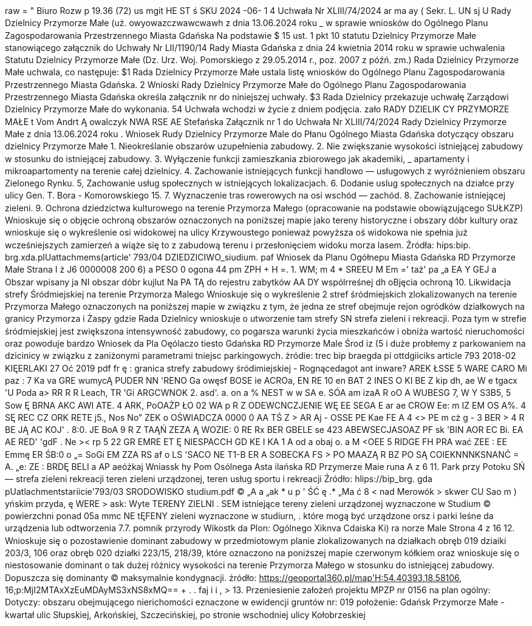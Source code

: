 raw = " Biuro Rozw p 19.36 (72) us mgit HE ST ś SKU 2024 -06- 1 4 Uchwała Nr XLIII/74/2024  ar ma ay ( Sekr. L. UN sj U Rady Dzielnicy Przymorze Małe (uż. owyowazczwawcwawh z dnia 13.06.2024 roku _ w sprawie wniosków do Ogólnego Planu Zagospodarowania Przestrzennego Miasta Gdańska Na podstawie $ 15 ust. 1 pkt 10 statutu Dzielnicy Przymorze Małe stanowiącego załącznik do Uchwały Nr LII/1190/14 Rady Miasta Gdańska z dnia 24 kwietnia 2014 roku w sprawie uchwalenia Statutu Dzielnicy Przymorze Małe (Dz. Urz. Woj. Pomorskiego z 29.05.2014 r., poz. 2007 z późń. zm.) Rada Dzielnicy Przymorze Małe uchwala, co następuje: $1 Rada Dzielnicy Przymorze Małe ustala listę wniosków do Ogólnego Planu Zagospodarowania Przestrzennego Miasta Gdańska. 2 Wnioski Rady Dzielnicy Przymorze Małe do Ogólnego Planu Zagospodarowania Przestrzennego Miasta Gdańska określa załącznik nr  do niniejszej uchwały. $3 Rada Dzielnicy przekazuje uchwałę Zarządowi Dzielnicy Przymorze Małe do wykonania. 54 Uchwała wchodzi w życie z dniem podjęcia. zało RADY  DZIELIK CY PRZYMORZE MAŁE   t  Vom Andrt Ą owalczyk  NWA RSE AE Stefańska Załącznik nr 1 do Uchwała Nr XLIII/74/2024 Rady Dzielnicy Przymorze Małe z dnia 13.06.2024 roku . Wniosek Rudy Dzielnicy Przymorze Male do Płanu Ogólnego Miasta Gdańska  dotyczący obszaru dzielnicy Przymorze Małe 1. Nieokreślanie obszarów uzupełnienia zabudowy. 2. Nie zwiększanie wysokości istniejącej zabudowy w stosunku do istniejącej zabudowy. 3. Wyłączenie funkcji zamieszkania zbiorowego jak akademiki, _ apartamenty i mikroapartomenty na terenie całej dzielnicy. 4. Zachowanie istniejących funkcji handlowo — usługowych z wyróżnieniem obszaru Zielonego Rynku. 5, Zachowanie usług społecznych w istniejących lokalizacjach. 6. Dodanie uslug społecznych na działce przy ulicy Gen. T. Bora - Komorowskiego 15. 7. Wyznaczenie tras rowerowych na osi wschód — zachód. 8. Zachowanie istniejącej zieleni. 9. Ochrona dziedzictwa kulturowego na terenie Przymorza Małego (opracowanie na podstawie obowiązującego SUŁKZP) Wnioskuje się o objęcie ochroną obszarów oznaczonych na poniższej mapie jako tereny historyczne i obszary dóbr kultury oraz wnioskuje się o wykreślenie osi widokowej na ulicy Krzywoustego ponieważ powyższa oś widokowa nie spełnia już wcześniejszych zamierzeń a wiąże się to z zabudową terenu i przesłonięciem widoku morza lasem. Źródła: hips:bip. brg.xda.plUattachmems(article' 793/04 DZIEDZICIWO_siudium. paf Wniosek da Planu Ogółnepu Miasta Gdańska RD Przymorze Małe Strana I ż J6 0000008 200 6) a PESO 0 ogona 44 pm ZPH + H =. 1. WM; m 4 * SREEU M Em =' taż' pa „a EA Y GEJ a Obszar wpisany  ja NI obszar dóbr kujlut Na PA TĄ do rejestru zabytków AA DY wspólrreśnej dh oBjęcia ochroną 10. Likwidacja strefy Śródmiejskiej na terenie Przymorza Malego Wnioskuje się o wykreślenie 2 stref śródmiejskich zlokalizowanych na terenie Przymorza Małego oznaczonych na poniższej mapie w związku z tym, że jedna ze stref obejmuje rejon ogródków działkowych na granicy Przymorza i Żaspy gdzie Rada Dzielnicy wnioskuje o utworzenie tam strefy SN strefa zieleni i rekreacji. Poza tym w strefie śródmiejskiej jest zwiększona intensywność zabudowy, co pogarsza warunki życia mieszkańców i obniża wartość nieruchomości oraz powoduje bardzo Wniosek da Pla Oęólaczo tiesto Gdańska RD Przymorze Male  Środ iz (5 i duże probłemy z parkowaniem na dzicinicy w związku z zaniżonymi parametrami tniejsc parkingowych. żródie: trec bip braegda pi ottdgiiciks article 793 2018-02 KIĘERLAKI 27 Oć 2019 pdf fr ę : granica strefy zabudowy śródimiejskiej -  Rognącedagot ant inware? AREK ŁSSE 5 WARE CARO Mi paz : 7 Ka va GRE wumycĄ PUDER NN 'RENO Ga owęsf BOSE ie ACROa, EN RE 10 en BAT 2 INES O KI BE Z kip dh, ae W  e tgacx 'U Poda a> RR R R Leach, TR 'Gi ARGCWNOK 2. asd'. a. on a %  NEST w w SA e. SÓA  am izaA R oO A WUBESG 7, W Y  S3B5, 5 Sow Ę BRNA AKC AWI ATE. 4 ARK, PoOAŻP ŁO 02 WA p R Z ODEWCNCZJENIE WĘ EE SEGA E ar ae CROW Ee:  m IZ EM OS A%. 4 SĘ REC CZ ORK RETE j5., Nos No” ZEK o OŚWIADCZA 0000 0 AA  TŚ Z > AR Aj - OSSE PE Kae FE A 4 <> PE m cż g - 3 BER > 4 R BE JĄ AC KOJ' . 8:0. JE BoA 9 R Z TAĄŃ  ZEZA Ą WOZIE: 0 RE Rx BER GBELE se 423 ABEWSECJASOAZ PF sk 'BIN AOR EC Bi. EA AE RED' 'gdF . Ne >< rp 5 22 GR EMRE ET Ę NIESPACCH GD KE I KA 1 A od a obaj o.  a M <OEE 5 RIDGE FH PRA wać ZEE : EE Emmę ER ŚB:0 o „= SoGi EM ZZA  RS af    o LS 'SACO NE T1-B ER A SOBECKA FS > PO MAAZĄ R BZ PO SĄ COIEKNNNKSNANĆ = A. „e: ZE : BRDĘ BELI a AP aeóżkaj Wniassk hy Pom Osólnega Asta ilańska RD Przymerze Maie runa A z 6 11. Park przy Potoku SŃ — strefa zieleni  rekreacji teren zieleni urządzonej, teren usług sportu i rekreacji Źródło: hlips://bip_brg. gda pUatlachmentstariicie'793/03 SRODOWISKO studium.pdf © „A a „ak * u  p ' ŚĆ ę .* „Ma ć 8 < nad Merowók > skwer CU  Sao m ) yńskim przyda, ę WERE > ask: Wyte TERENY ZIELNI . SEM istniejące tereny zieleni urządzonej wyznaczone w Studium © powierzchni ponad 05a mmc NE tĘFENY zieleni wyznaczone w studiurn, .   które mogą być urządzone orsz i  parki leśne da urządzenia lub odtworzenia  7.7. pomnik przyrody  Wikostk da Plon: Ogólnego Xiknva Cdaiska Ki) ra norze Male Strona 4 z 16 12. Wnioskuje się o pozostawienie dominant zabudowy w przedmiotowym planie zlokalizowanych na działkach obręb 019 dziaiki 203/3, 106 oraz obręb 020 działki 223/15, 218/39, które oznaczono na poniższej mapie czerwonym kółkiem oraz wnioskuje się o niestosowanie dominant o tak dużej różnicy wysokości na terenie Przymorza Małego w stosunku do istniejącej zabudowy. Dopuszcza się dominanty © maksymalnie  kondygnacji. źródło: https://geoportal360.pl/map'H:54.40393,18.58106, 16;p:MjI2MTAxXzEuMDAyMS3xNS8xMQ== + . . faj i i , > 13. Przeniesienie założeń projektu MPZP nr 0156 na plan ogólny: Dotyczy: obszaru obejmującego nierichomości eznaczone w ewidencji gruntów nr: 019 położenie: Gdańsk Przymorze Małe - kwartał ulic Słupskiej, Arkońskiej, Szczecińskiej, po stronie wschodniej ulicy Kołobrzeskiej